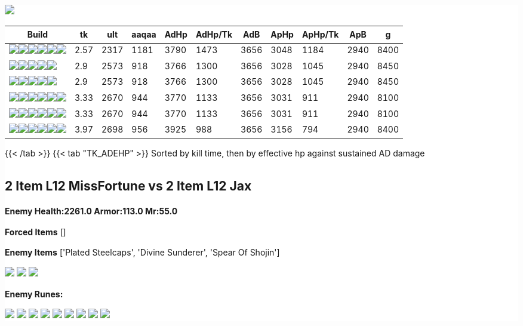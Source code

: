 ![](/StatMods/StatModsArmorIcon.png)





 Build |tk|ult|aaqaa|AdHp|AdHp/Tk|AdB|ApHp|ApHp/Tk|ApB|g
-|-|-|-|-|-|-|-|-|-|-
![](/item/223153.png)![](/item/226691.png)![](/item/1001.png)![](/item/1055.png)![](/item/1038.png)![](/item/1036.png)|2.57|2317|1181|3790|1473|3656|3048|1184|2940|8400
![](/item/226676.png)![](/item/226691.png)![](/item/1053.png)![](/item/1055.png)![](/item/3006.png)|2.9|2573|918|3766|1300|3656|3028|1045|2940|8450
![](/item/6676.png)![](/item/226691.png)![](/item/1053.png)![](/item/1055.png)![](/item/3006.png)|2.9|2573|918|3766|1300|3656|3028|1045|2940|8450
![](/item/226676.png)![](/item/6691.png)![](/item/1001.png)![](/item/1053.png)![](/item/1055.png)![](/item/1036.png)|3.33|2670|944|3770|1133|3656|3031|911|2940|8100
![](/item/6676.png)![](/item/6691.png)![](/item/1001.png)![](/item/1053.png)![](/item/1055.png)![](/item/1036.png)|3.33|2670|944|3770|1133|3656|3031|911|2940|8100
![](/item/226691.png)![](/item/223074.png)![](/item/1001.png)![](/item/1055.png)![](/item/1038.png)![](/item/1036.png)|3.97|2698|956|3925|988|3656|3156|794|2940|8400
{{< /tab >}}
{{< tab "TK_ADEHP" >}}
Sorted by kill time, then by effective hp against sustained AD damage
## 2 Item L12 MissFortune vs 2 Item L12 Jax

**Enemy Health:2261.0 Armor:113.0 Mr:55.0**


**Forced Items** []








**Enemy Items** ['Plated Steelcaps', 'Divine Sunderer', 'Spear Of Shojin']





![](/item/223047.png)
![](/item/226632.png)
![](/item/223161.png)



**Enemy Runes:**





![](/Styles/Resolve/GraspOfTheUndying/GraspOfTheUndying.png)
![](/Styles/Resolve/Demolish/Demolish.png)
![](/Styles/Resolve/BonePlating/BonePlating.png)
![](/Styles/Sorcery/Unflinching/Unflinching.png)
![](/Styles/Inspiration/MagicalFootwear/MagicalFootwear.png)
![](/Styles/Inspiration/BiscuitDelivery/BiscuitDelivery.png)
![](/StatMods/StatModsAttackSpeedIcon.png)
![](/StatMods/StatModsArmorIcon.png)
![](/StatMods/StatModsHealthScalingIcon.png)
